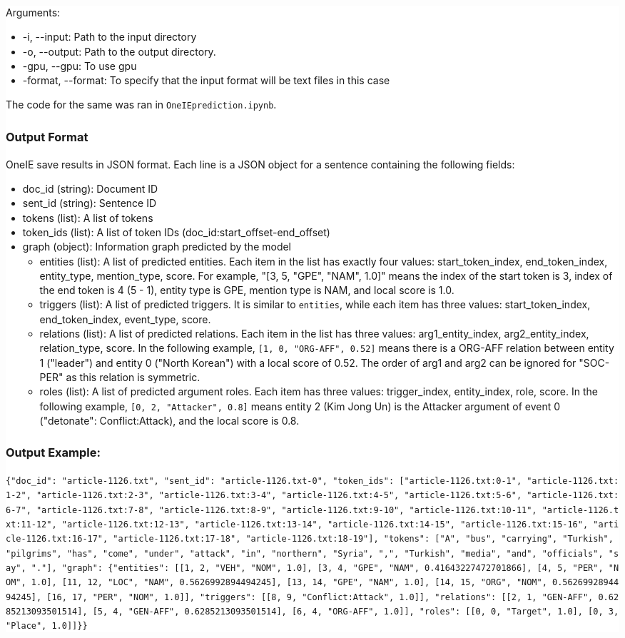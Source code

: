 Arguments:
- -i, --input: Path to the input directory 
- -o, --output: Path to the output directory.
- -gpu, --gpu: To use gpu
- -format, --format: To specify that the input format will be text files in this case

The code for the same was ran in `OneIEprediction.ipynb`.

### Output Format

OneIE save results in JSON format. Each line is a JSON object for a sentence 
containing the following fields:
+ doc_id (string): Document ID
+ sent_id (string): Sentence ID
+ tokens (list): A list of tokens
+ token_ids (list): A list of token IDs (doc_id:start_offset-end_offset)
+ graph (object): Information graph predicted by the model
  - entities (list): A list of predicted entities. Each item in the list has exactly
  four values: start_token_index, end_token_index, entity_type, mention_type, score.
  For example, "[3, 5, "GPE", "NAM", 1.0]" means the index of the start token is 3, 
  index of the end token is 4 (5 - 1), entity type is GPE, mention type is NAM,
  and local score is 1.0.
  - triggers (list): A list of predicted triggers. It is similar to `entities`, while
  each item has three values: start_token_index, end_token_index, event_type, score.
  - relations (list): A list of predicted relations. Each item in the list has
  three values: arg1_entity_index, arg2_entity_index, relation_type, score.
  In the following example, `[1, 0, "ORG-AFF", 0.52]` means there is a ORG-AFF relation
  between entity 1 ("leader") and entity 0 ("North Korean") with a local
  score of 0.52.
  The order of arg1 and arg2 can be ignored for "SOC-PER" as this relation is 
  symmetric.
  - roles (list): A list of predicted argument roles. Each item has three values:
  trigger_index, entity_index, role, score.
  In the following example, `[0, 2, "Attacker", 0.8]` means entity 2 (Kim Jong Un) is
  the Attacker argument of event 0 ("detonate": Conflict:Attack), and the local
  score is 0.8.

### Output Example: 
```
{"doc_id": "article-1126.txt", "sent_id": "article-1126.txt-0", "token_ids": ["article-1126.txt:0-1", "article-1126.txt:1-2", "article-1126.txt:2-3", "article-1126.txt:3-4", "article-1126.txt:4-5", "article-1126.txt:5-6", "article-1126.txt:6-7", "article-1126.txt:7-8", "article-1126.txt:8-9", "article-1126.txt:9-10", "article-1126.txt:10-11", "article-1126.txt:11-12", "article-1126.txt:12-13", "article-1126.txt:13-14", "article-1126.txt:14-15", "article-1126.txt:15-16", "article-1126.txt:16-17", "article-1126.txt:17-18", "article-1126.txt:18-19"], "tokens": ["A", "bus", "carrying", "Turkish", "pilgrims", "has", "come", "under", "attack", "in", "northern", "Syria", ",", "Turkish", "media", "and", "officials", "say", "."], "graph": {"entities": [[1, 2, "VEH", "NOM", 1.0], [3, 4, "GPE", "NAM", 0.41643227472701866], [4, 5, "PER", "NOM", 1.0], [11, 12, "LOC", "NAM", 0.5626992894494245], [13, 14, "GPE", "NAM", 1.0], [14, 15, "ORG", "NOM", 0.5626992894494245], [16, 17, "PER", "NOM", 1.0]], "triggers": [[8, 9, "Conflict:Attack", 1.0]], "relations": [[2, 1, "GEN-AFF", 0.6285213093501514], [5, 4, "GEN-AFF", 0.6285213093501514], [6, 4, "ORG-AFF", 1.0]], "roles": [[0, 0, "Target", 1.0], [0, 3, "Place", 1.0]]}}
```
